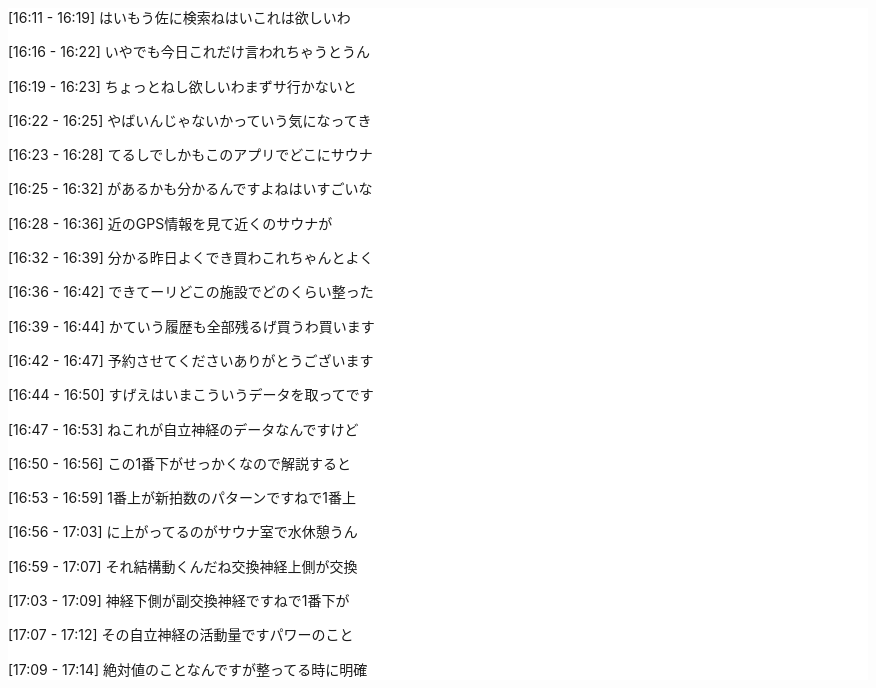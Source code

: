 [16:11 - 16:19]
はいもう佐に検索ねはいこれは欲しいわ

[16:16 - 16:22]
いやでも今日これだけ言われちゃうとうん

[16:19 - 16:23]
ちょっとねし欲しいわまずサ行かないと

[16:22 - 16:25]
やばいんじゃないかっていう気になってき

[16:23 - 16:28]
てるしでしかもこのアプリでどこにサウナ

[16:25 - 16:32]
があるかも分かるんですよねはいすごいな

[16:28 - 16:36]
近のGPS情報を見て近くのサウナが

[16:32 - 16:39]
分かる昨日よくでき買わこれちゃんとよく

[16:36 - 16:42]
できてーリどこの施設でどのくらい整った

[16:39 - 16:44]
かていう履歴も全部残るげ買うわ買います

[16:42 - 16:47]
予約させてくださいありがとうございます

[16:44 - 16:50]
すげえはいまこういうデータを取ってです

[16:47 - 16:53]
ねこれが自立神経のデータなんですけど

[16:50 - 16:56]
この1番下がせっかくなので解説すると

[16:53 - 16:59]
1番上が新拍数のパターンですねで1番上

[16:56 - 17:03]
に上がってるのがサウナ室で水休憩うん

[16:59 - 17:07]
それ結構動くんだね交換神経上側が交換

[17:03 - 17:09]
神経下側が副交換神経ですねで1番下が

[17:07 - 17:12]
その自立神経の活動量ですパワーのこと

[17:09 - 17:14]
絶対値のことなんですが整ってる時に明確
